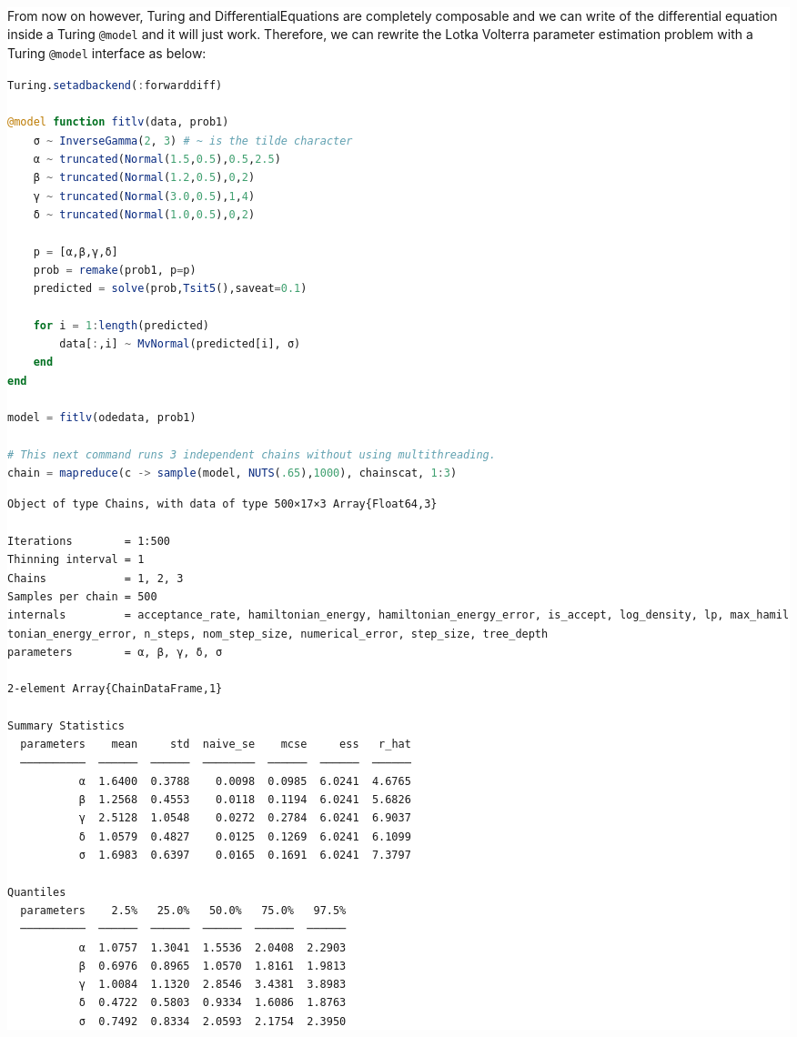 From now on however, Turing and DifferentialEquations are completely composable and we can write of the differential equation inside a Turing `@model` and it will just work. Therefore, we can rewrite the Lotka Volterra parameter estimation problem with a Turing `@model` interface as below:


```julia
Turing.setadbackend(:forwarddiff)

@model function fitlv(data, prob1)
    σ ~ InverseGamma(2, 3) # ~ is the tilde character
    α ~ truncated(Normal(1.5,0.5),0.5,2.5)
    β ~ truncated(Normal(1.2,0.5),0,2)
    γ ~ truncated(Normal(3.0,0.5),1,4)
    δ ~ truncated(Normal(1.0,0.5),0,2)

    p = [α,β,γ,δ]
    prob = remake(prob1, p=p)
    predicted = solve(prob,Tsit5(),saveat=0.1)

    for i = 1:length(predicted)
        data[:,i] ~ MvNormal(predicted[i], σ)
    end
end

model = fitlv(odedata, prob1)

# This next command runs 3 independent chains without using multithreading. 
chain = mapreduce(c -> sample(model, NUTS(.65),1000), chainscat, 1:3)
```




    Object of type Chains, with data of type 500×17×3 Array{Float64,3}
    
    Iterations        = 1:500
    Thinning interval = 1
    Chains            = 1, 2, 3
    Samples per chain = 500
    internals         = acceptance_rate, hamiltonian_energy, hamiltonian_energy_error, is_accept, log_density, lp, max_hamiltonian_energy_error, n_steps, nom_step_size, numerical_error, step_size, tree_depth
    parameters        = α, β, γ, δ, σ
    
    2-element Array{ChainDataFrame,1}
    
    Summary Statistics
      parameters    mean     std  naive_se    mcse     ess   r_hat
      ──────────  ──────  ──────  ────────  ──────  ──────  ──────
               α  1.6400  0.3788    0.0098  0.0985  6.0241  4.6765
               β  1.2568  0.4553    0.0118  0.1194  6.0241  5.6826
               γ  2.5128  1.0548    0.0272  0.2784  6.0241  6.9037
               δ  1.0579  0.4827    0.0125  0.1269  6.0241  6.1099
               σ  1.6983  0.6397    0.0165  0.1691  6.0241  7.3797
    
    Quantiles
      parameters    2.5%   25.0%   50.0%   75.0%   97.5%
      ──────────  ──────  ──────  ──────  ──────  ──────
               α  1.0757  1.3041  1.5536  2.0408  2.2903
               β  0.6976  0.8965  1.0570  1.8161  1.9813
               γ  1.0084  1.1320  2.8546  3.4381  3.8983
               δ  0.4722  0.5803  0.9334  1.6086  1.8763
               σ  0.7492  0.8334  2.0593  2.1754  2.3950
